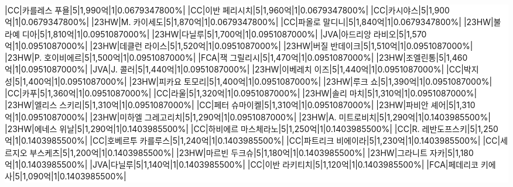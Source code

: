 |CC|카를레스 푸욜|5|1,990억|1|0.0679347800%|
|CC|이반 페리시치|5|1,960억|1|0.0679347800%|
|CC|카시야스|5|1,900억|1|0.0679347800%|
|23HW|M. 카이세도|5|1,870억|1|0.0679347800%|
|CC|파올로 말디니|5|1,840억|1|0.0679347800%|
|23HW|불라예 디아|5|1,810억|1|0.0951087000%|
|23HW|다닐루|5|1,700억|1|0.0951087000%|
|JVA|아드리앙 라비오|5|1,570억|1|0.0951087000%|
|23HW|데클런 라이스|5|1,520억|1|0.0951087000%|
|23HW|버질 반데이크|5|1,510억|1|0.0951087000%|
|23HW|P. 호이비에르|5|1,500억|1|0.0951087000%|
|FCA|잭 그릴리시|5|1,470억|1|0.0951087000%|
|23HW|조엘린통|5|1,460억|1|0.0951087000%|
|JVA|J. 콜러|5|1,440억|1|0.0951087000%|
|23HW|이베레치 이즈|5|1,440억|1|0.0951087000%|
|CC|박지성|5|1,400억|1|0.0951087000%|
|23HW|피카요 토모리|5|1,400억|1|0.0951087000%|
|23HW|루크 쇼|5|1,390억|1|0.0951087000%|
|CC|카푸|5|1,360억|1|0.0951087000%|
|CC|라울|5|1,320억|1|0.0951087000%|
|23HW|솔리 마치|5|1,310억|1|0.0951087000%|
|23HW|엘리스 스키리|5|1,310억|1|0.0951087000%|
|CC|페터 슈마이켈|5|1,310억|1|0.0951087000%|
|23HW|파비안 셰어|5|1,310억|1|0.0951087000%|
|23HW|미하엘 그레고리치|5|1,290억|1|0.0951087000%|
|23HW|A. 미트로비치|5|1,290억|1|0.1403985500%|
|23HW|에네스 위날|5|1,290억|1|0.1403985500%|
|CC|하비에르 마스체라노|5|1,250억|1|0.1403985500%|
|CC|R. 레반도프스키|5|1,250억|1|0.1403985500%|
|CC|호베르투 카를루스|5|1,240억|1|0.1403985500%|
|CC|파트리크 비에이라|5|1,230억|1|0.1403985500%|
|CC|세르지오 부스케츠|5|1,200억|1|0.1403985500%|
|23HW|마르빈 두크슈|5|1,180억|1|0.1403985500%|
|23HW|그라니트 자카|5|1,180억|1|0.1403985500%|
|JVA|다닐루|5|1,140억|1|0.1403985500%|
|CC|이반 라키티치|5|1,120억|1|0.1403985500%|
|FCA|페데리코 키에사|5|1,090억|1|0.1403985500%|